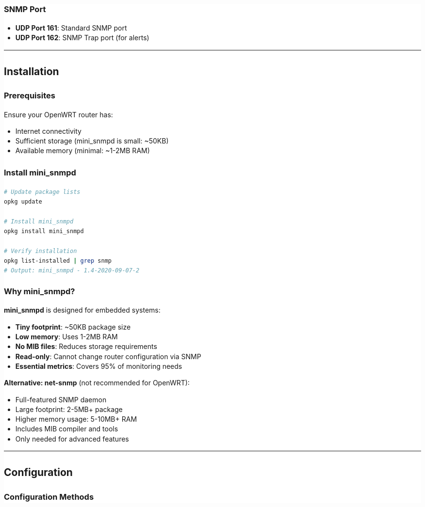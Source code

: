 ### SNMP Port

- **UDP Port 161**: Standard SNMP port
- **UDP Port 162**: SNMP Trap port (for alerts)

---

## Installation

### Prerequisites

Ensure your OpenWRT router has:
- Internet connectivity
- Sufficient storage (mini_snmpd is small: ~50KB)
- Available memory (minimal: ~1-2MB RAM)

### Install mini_snmpd

```bash
# Update package lists
opkg update

# Install mini_snmpd
opkg install mini_snmpd

# Verify installation
opkg list-installed | grep snmp
# Output: mini_snmpd - 1.4-2020-09-07-2
```

### Why mini_snmpd?

**mini_snmpd** is designed for embedded systems:
- **Tiny footprint**: ~50KB package size
- **Low memory**: Uses 1-2MB RAM
- **No MIB files**: Reduces storage requirements
- **Read-only**: Cannot change router configuration via SNMP
- **Essential metrics**: Covers 95% of monitoring needs

**Alternative: net-snmp** (not recommended for OpenWRT):
- Full-featured SNMP daemon
- Large footprint: 2-5MB+ package
- Higher memory usage: 5-10MB+ RAM
- Includes MIB compiler and tools
- Only needed for advanced features

---

## Configuration

### Configuration Methods
